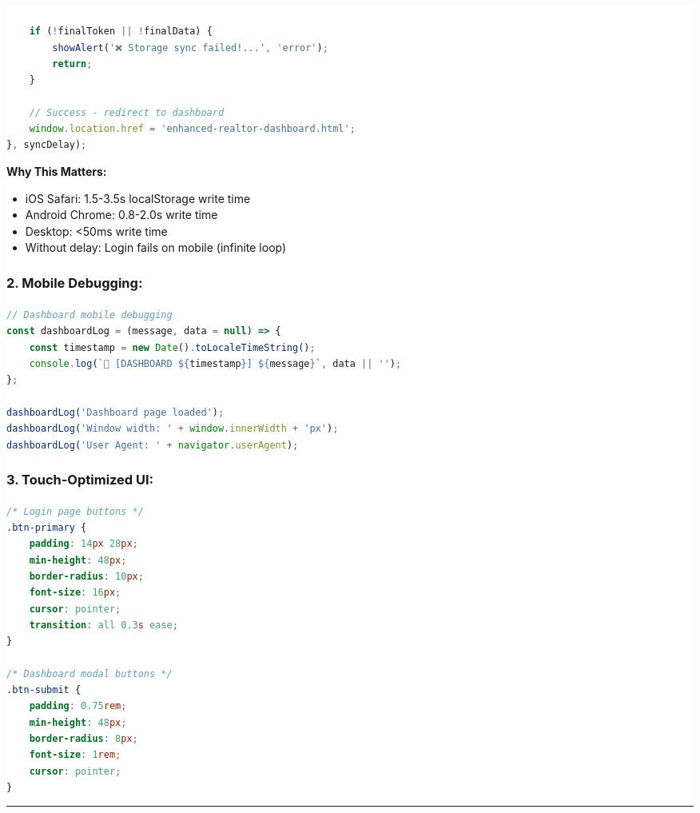 ```javascript
    
    if (!finalToken || !finalData) {
        showAlert('❌ Storage sync failed!...', 'error');
        return;
    }
    
    // Success - redirect to dashboard
    window.location.href = 'enhanced-realtor-dashboard.html';
}, syncDelay);
```

**Why This Matters:**
- iOS Safari: 1.5-3.5s localStorage write time
- Android Chrome: 0.8-2.0s write time
- Desktop: <50ms write time
- Without delay: Login fails on mobile (infinite loop)

### **2. Mobile Debugging:**
```javascript
// Dashboard mobile debugging
const dashboardLog = (message, data = null) => {
    const timestamp = new Date().toLocaleTimeString();
    console.log(`🏢 [DASHBOARD ${timestamp}] ${message}`, data || '');
};

dashboardLog('Dashboard page loaded');
dashboardLog('Window width: ' + window.innerWidth + 'px');
dashboardLog('User Agent: ' + navigator.userAgent);
```

### **3. Touch-Optimized UI:**
```css
/* Login page buttons */
.btn-primary {
    padding: 14px 28px;
    min-height: 48px;
    border-radius: 10px;
    font-size: 16px;
    cursor: pointer;
    transition: all 0.3s ease;
}

/* Dashboard modal buttons */
.btn-submit {
    padding: 0.75rem;
    min-height: 48px;
    border-radius: 8px;
    font-size: 1rem;
    cursor: pointer;
}
```

---